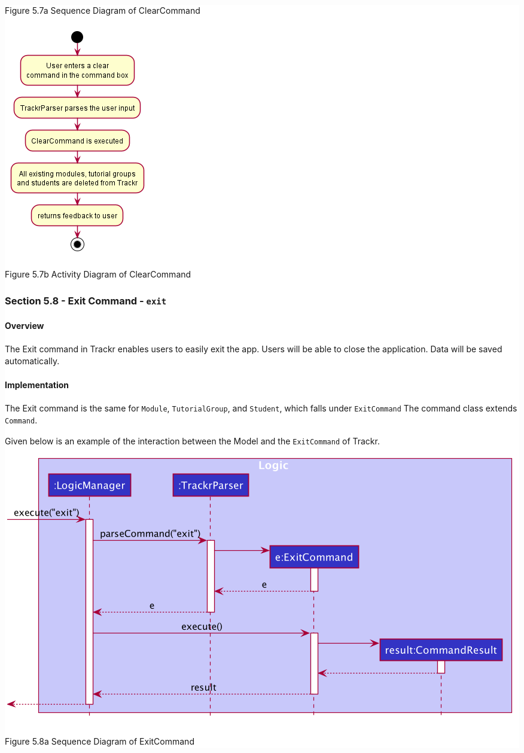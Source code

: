 <figcaption> Figure 5.7a Sequence Diagram of ClearCommand</figcaption>

![ClearCommandActivityDiagram](images/ClearCommandActivityDiagram.png)
<figcaption> Figure 5.7b Activity Diagram of ClearCommand</figcaption>

### Section 5.8 - Exit Command - `exit`

#### Overview

The Exit command in Trackr enables users to easily exit the app. Users will be able to close the application. Data will be
saved automatically.

#### Implementation
The Exit command is the same for `Module`, `TutorialGroup`, and `Student`, which falls under `ExitCommand`
The command class extends `Command`.

Given below is an example of the interaction between the Model and the `ExitCommand` of Trackr.

![ExitCommandSequenceDiagram](images/ExitCommandSequenceDiagram.png)
<figcaption> Figure 5.8a Sequence Diagram of ExitCommand</figcaption>
